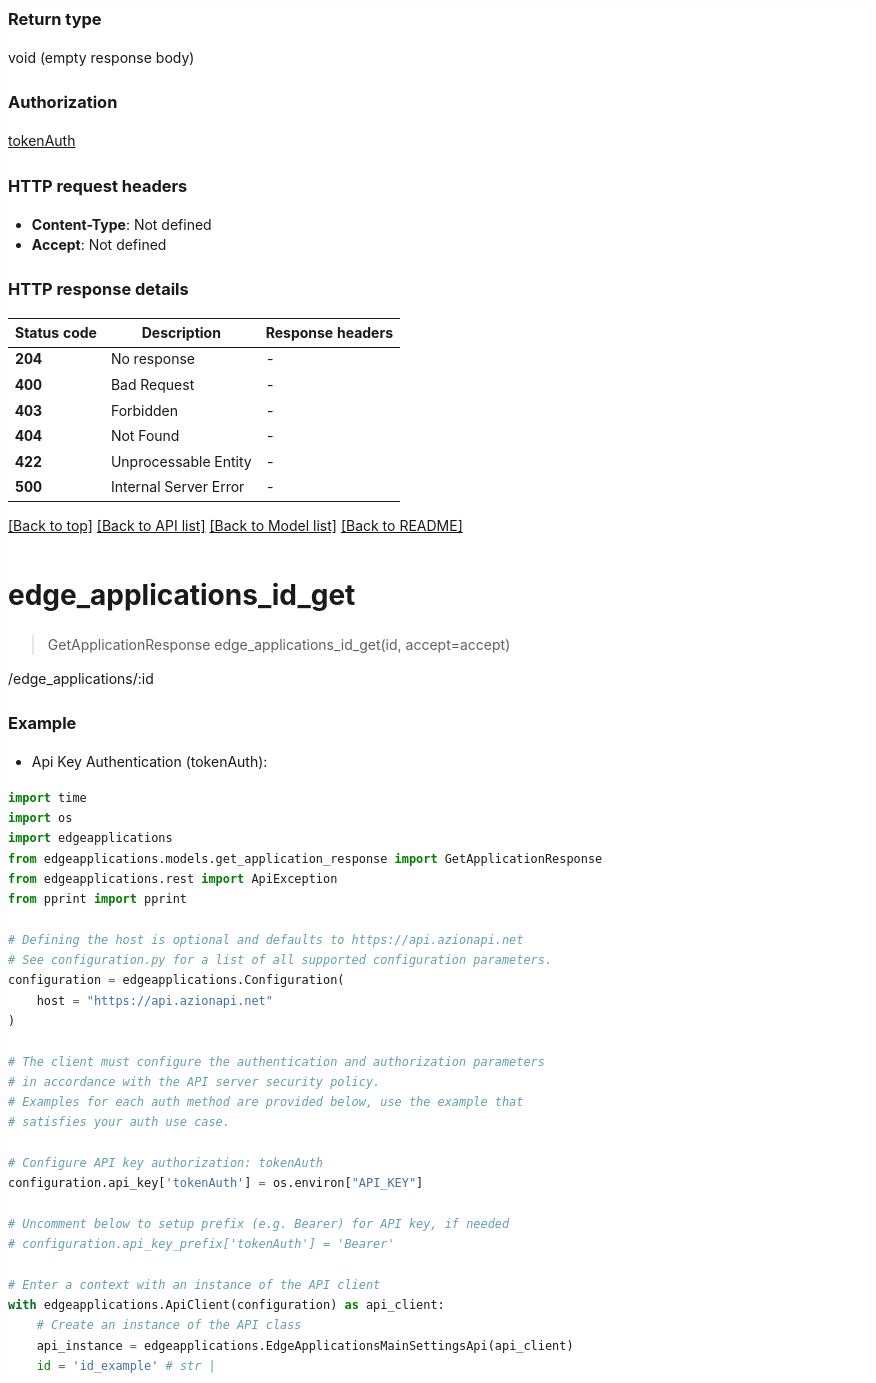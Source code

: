 ### Return type

void (empty response body)

### Authorization

[tokenAuth](../README.md#tokenAuth)

### HTTP request headers

 - **Content-Type**: Not defined
 - **Accept**: Not defined

### HTTP response details
| Status code | Description | Response headers |
|-------------|-------------|------------------|
**204** | No response |  -  |
**400** | Bad Request |  -  |
**403** | Forbidden |  -  |
**404** | Not Found |  -  |
**422** | Unprocessable Entity |  -  |
**500** | Internal Server Error |  -  |

[[Back to top]](#) [[Back to API list]](../README.md#documentation-for-api-endpoints) [[Back to Model list]](../README.md#documentation-for-models) [[Back to README]](../README.md)

# **edge_applications_id_get**
> GetApplicationResponse edge_applications_id_get(id, accept=accept)

/edge_applications/:id

### Example

* Api Key Authentication (tokenAuth):
```python
import time
import os
import edgeapplications
from edgeapplications.models.get_application_response import GetApplicationResponse
from edgeapplications.rest import ApiException
from pprint import pprint

# Defining the host is optional and defaults to https://api.azionapi.net
# See configuration.py for a list of all supported configuration parameters.
configuration = edgeapplications.Configuration(
    host = "https://api.azionapi.net"
)

# The client must configure the authentication and authorization parameters
# in accordance with the API server security policy.
# Examples for each auth method are provided below, use the example that
# satisfies your auth use case.

# Configure API key authorization: tokenAuth
configuration.api_key['tokenAuth'] = os.environ["API_KEY"]

# Uncomment below to setup prefix (e.g. Bearer) for API key, if needed
# configuration.api_key_prefix['tokenAuth'] = 'Bearer'

# Enter a context with an instance of the API client
with edgeapplications.ApiClient(configuration) as api_client:
    # Create an instance of the API class
    api_instance = edgeapplications.EdgeApplicationsMainSettingsApi(api_client)
    id = 'id_example' # str | 
```